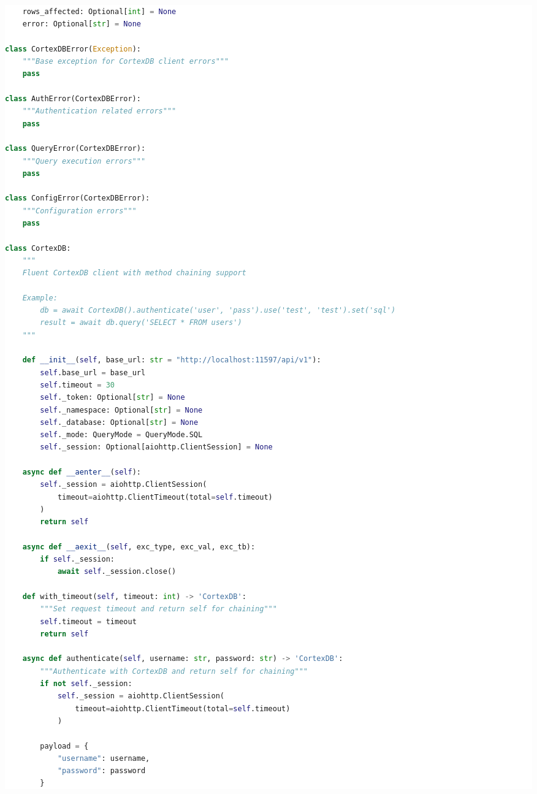 ```python
    rows_affected: Optional[int] = None
    error: Optional[str] = None

class CortexDBError(Exception):
    """Base exception for CortexDB client errors"""
    pass

class AuthError(CortexDBError):
    """Authentication related errors"""
    pass

class QueryError(CortexDBError):
    """Query execution errors"""
    pass

class ConfigError(CortexDBError):
    """Configuration errors"""
    pass

class CortexDB:
    """
    Fluent CortexDB client with method chaining support
    
    Example:
        db = await CortexDB().authenticate('user', 'pass').use('test', 'test').set('sql')
        result = await db.query('SELECT * FROM users')
    """
    
    def __init__(self, base_url: str = "http://localhost:11597/api/v1"):
        self.base_url = base_url
        self.timeout = 30
        self._token: Optional[str] = None
        self._namespace: Optional[str] = None
        self._database: Optional[str] = None
        self._mode: QueryMode = QueryMode.SQL
        self._session: Optional[aiohttp.ClientSession] = None

    async def __aenter__(self):
        self._session = aiohttp.ClientSession(
            timeout=aiohttp.ClientTimeout(total=self.timeout)
        )
        return self

    async def __aexit__(self, exc_type, exc_val, exc_tb):
        if self._session:
            await self._session.close()

    def with_timeout(self, timeout: int) -> 'CortexDB':
        """Set request timeout and return self for chaining"""
        self.timeout = timeout
        return self

    async def authenticate(self, username: str, password: str) -> 'CortexDB':
        """Authenticate with CortexDB and return self for chaining"""
        if not self._session:
            self._session = aiohttp.ClientSession(
                timeout=aiohttp.ClientTimeout(total=self.timeout)
            )

        payload = {
            "username": username,
            "password": password
        }
```